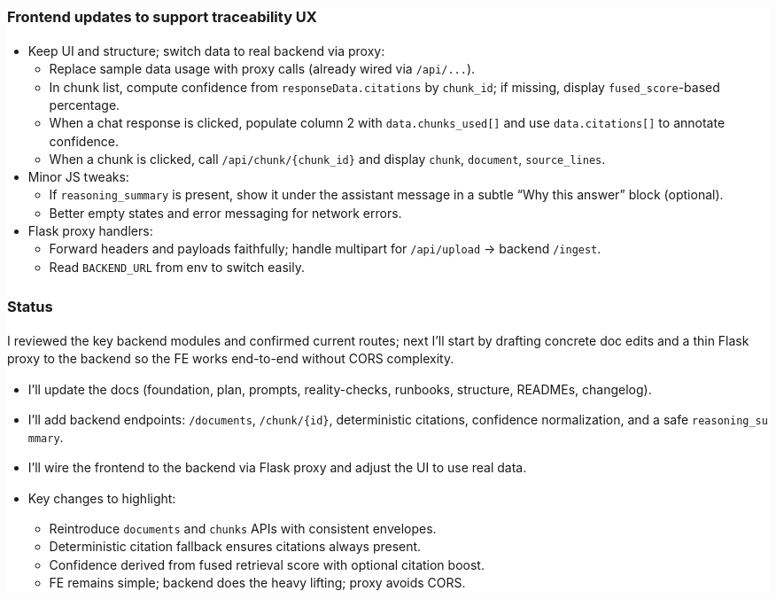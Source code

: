 ### Frontend updates to support traceability UX

- Keep UI and structure; switch data to real backend via proxy:
  - Replace sample data usage with proxy calls (already wired via `/api/...`).
  - In chunk list, compute confidence from `responseData.citations` by `chunk_id`; if missing, display `fused_score`-based percentage.
  - When a chat response is clicked, populate column 2 with `data.chunks_used[]` and use `data.citations[]` to annotate confidence.
  - When a chunk is clicked, call `/api/chunk/{chunk_id}` and display `chunk`, `document`, `source_lines`.
- Minor JS tweaks:
  - If `reasoning_summary` is present, show it under the assistant message in a subtle “Why this answer” block (optional).
  - Better empty states and error messaging for network errors.
- Flask proxy handlers:
  - Forward headers and payloads faithfully; handle multipart for `/api/upload` → backend `/ingest`.
  - Read `BACKEND_URL` from env to switch easily.

### Status
I reviewed the key backend modules and confirmed current routes; next I’ll start by drafting concrete doc edits and a thin Flask proxy to the backend so the FE works end-to-end without CORS complexity.

- I’ll update the docs (foundation, plan, prompts, reality-checks, runbooks, structure, READMEs, changelog).
- I’ll add backend endpoints: `/documents`, `/chunk/{id}`, deterministic citations, confidence normalization, and a safe `reasoning_summary`.
- I’ll wire the frontend to the backend via Flask proxy and adjust the UI to use real data.

- Key changes to highlight:
  - Reintroduce `documents` and `chunks` APIs with consistent envelopes.
  - Deterministic citation fallback ensures citations always present.
  - Confidence derived from fused retrieval score with optional citation boost.
  - FE remains simple; backend does the heavy lifting; proxy avoids CORS.